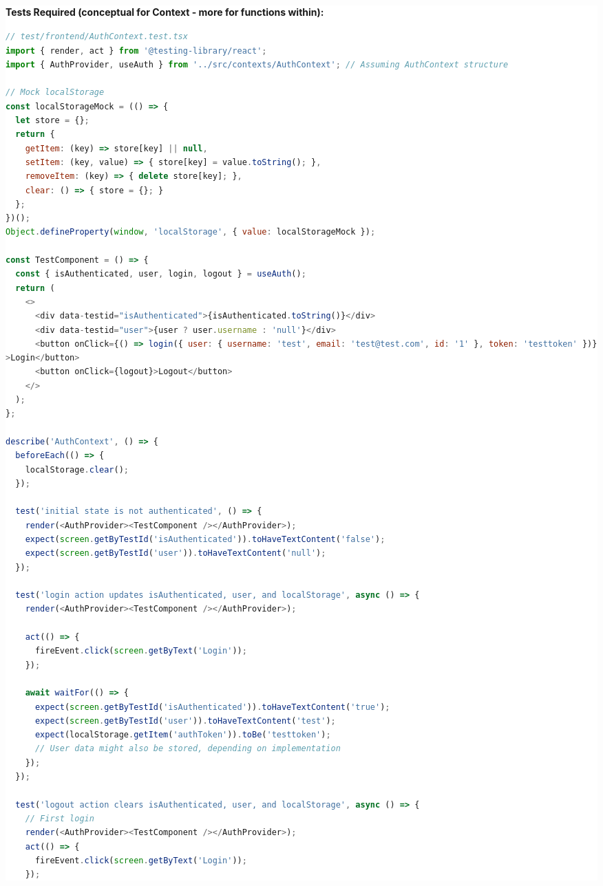 **Tests Required (conceptual for Context - more for functions within):**
```javascript
// test/frontend/AuthContext.test.tsx
import { render, act } from '@testing-library/react';
import { AuthProvider, useAuth } from '../src/contexts/AuthContext'; // Assuming AuthContext structure

// Mock localStorage
const localStorageMock = (() => {
  let store = {};
  return {
    getItem: (key) => store[key] || null,
    setItem: (key, value) => { store[key] = value.toString(); },
    removeItem: (key) => { delete store[key]; },
    clear: () => { store = {}; }
  };
})();
Object.defineProperty(window, 'localStorage', { value: localStorageMock });

const TestComponent = () => {
  const { isAuthenticated, user, login, logout } = useAuth();
  return (
    <>
      <div data-testid="isAuthenticated">{isAuthenticated.toString()}</div>
      <div data-testid="user">{user ? user.username : 'null'}</div>
      <button onClick={() => login({ user: { username: 'test', email: 'test@test.com', id: '1' }, token: 'testtoken' })}>Login</button>
      <button onClick={logout}>Logout</button>
    </>
  );
};

describe('AuthContext', () => {
  beforeEach(() => {
    localStorage.clear();
  });

  test('initial state is not authenticated', () => {
    render(<AuthProvider><TestComponent /></AuthProvider>);
    expect(screen.getByTestId('isAuthenticated')).toHaveTextContent('false');
    expect(screen.getByTestId('user')).toHaveTextContent('null');
  });

  test('login action updates isAuthenticated, user, and localStorage', async () => {
    render(<AuthProvider><TestComponent /></AuthProvider>);
    
    act(() => {
      fireEvent.click(screen.getByText('Login'));
    });

    await waitFor(() => {
      expect(screen.getByTestId('isAuthenticated')).toHaveTextContent('true');
      expect(screen.getByTestId('user')).toHaveTextContent('test');
      expect(localStorage.getItem('authToken')).toBe('testtoken');
      // User data might also be stored, depending on implementation
    });
  });

  test('logout action clears isAuthenticated, user, and localStorage', async () => {
    // First login
    render(<AuthProvider><TestComponent /></AuthProvider>);
    act(() => {
      fireEvent.click(screen.getByText('Login'));
    });
```